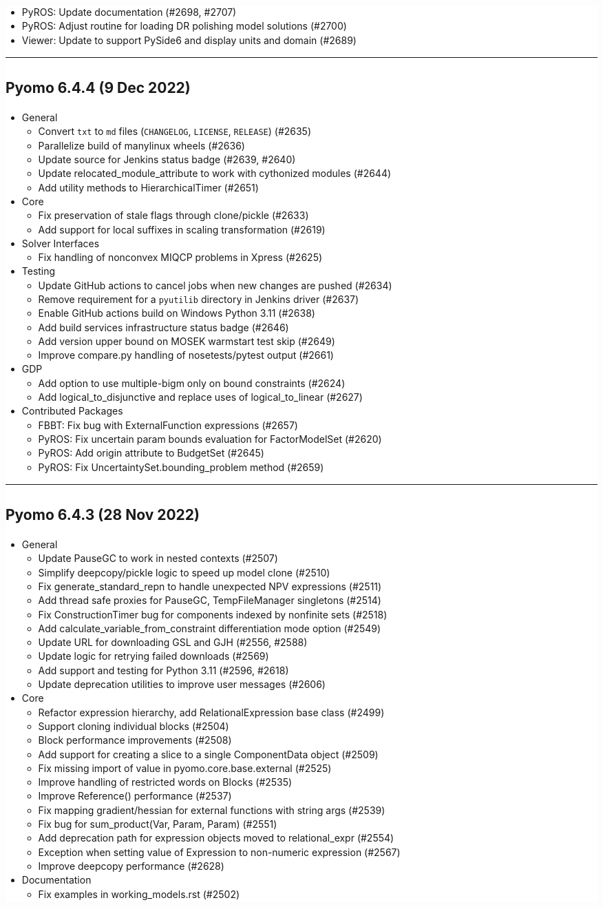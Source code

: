   - PyROS: Update documentation (#2698, #2707)
  - PyROS: Adjust routine for loading DR polishing model solutions (#2700)
  - Viewer: Update to support PySide6 and display units and domain (#2689)

-------------------------------------------------------------------------------
Pyomo 6.4.4    (9 Dec 2022)
-------------------------------------------------------------------------------

- General
  - Convert `txt` to `md` files (`CHANGELOG`, `LICENSE`, `RELEASE`) (#2635)
  - Parallelize build of manylinux wheels (#2636)
  - Update source for Jenkins status badge (#2639, #2640)
  - Update relocated_module_attribute to work with cythonized modules (#2644)
  - Add utility methods to HierarchicalTimer (#2651)
- Core
  - Fix preservation of stale flags through clone/pickle (#2633)
  - Add support for local suffixes in scaling transformation (#2619)
- Solver Interfaces
  - Fix handling of nonconvex MIQCP problems in Xpress (#2625)
- Testing
  - Update GitHub actions to cancel jobs when new changes are pushed (#2634)
  - Remove requirement for a `pyutilib` directory in Jenkins driver (#2637)
  - Enable GitHub actions build on Windows Python 3.11 (#2638)
  - Add build services infrastructure status badge (#2646)
  - Add version upper bound on MOSEK warmstart test skip (#2649)
  - Improve compare.py handling of nosetests/pytest output (#2661)
- GDP
  - Add option to use multiple-bigm only on bound constraints (#2624)
  - Add logical_to_disjunctive and replace uses of logical_to_linear (#2627)
- Contributed Packages
  - FBBT: Fix bug with ExternalFunction expressions (#2657)
  - PyROS: Fix uncertain param bounds evaluation for FactorModelSet (#2620)
  - PyROS: Add origin attribute to BudgetSet (#2645)
  - PyROS: Fix UncertaintySet.bounding_problem method (#2659)

-------------------------------------------------------------------------------
Pyomo 6.4.3    (28 Nov 2022)
-------------------------------------------------------------------------------

- General
  - Update PauseGC to work in nested contexts (#2507)
  - Simplify deepcopy/pickle logic to speed up model clone (#2510)
  - Fix generate_standard_repn to handle unexpected NPV expressions (#2511)
  - Add thread safe proxies for PauseGC, TempFileManager singletons (#2514)
  - Fix ConstructionTimer bug for components indexed by nonfinite sets (#2518)
  - Add calculate_variable_from_constraint differentiation mode option (#2549)
  - Update URL for downloading GSL and GJH (#2556, #2588)
  - Update logic for retrying failed downloads (#2569)
  - Add support and testing for Python 3.11 (#2596, #2618)
  - Update deprecation utilities to improve user messages (#2606)
- Core
  - Refactor expression hierarchy, add RelationalExpression base class (#2499)
  - Support cloning individual blocks (#2504)
  - Block performance improvements (#2508)
  - Add support for creating a slice to a single ComponentData object (#2509)
  - Fix missing import of value in pyomo.core.base.external (#2525)
  - Improve handling of restricted words on Blocks (#2535)
  - Improve Reference() performance (#2537)
  - Fix mapping gradient/hessian for external functions with string args (#2539)
  - Fix bug for sum_product(Var, Param, Param) (#2551)
  - Add deprecation path for expression objects moved to relational_expr (#2554)
  - Exception when setting value of Expression to non-numeric expression (#2567)
  - Improve deepcopy performance (#2628)
- Documentation
  - Fix examples in working_models.rst (#2502)
